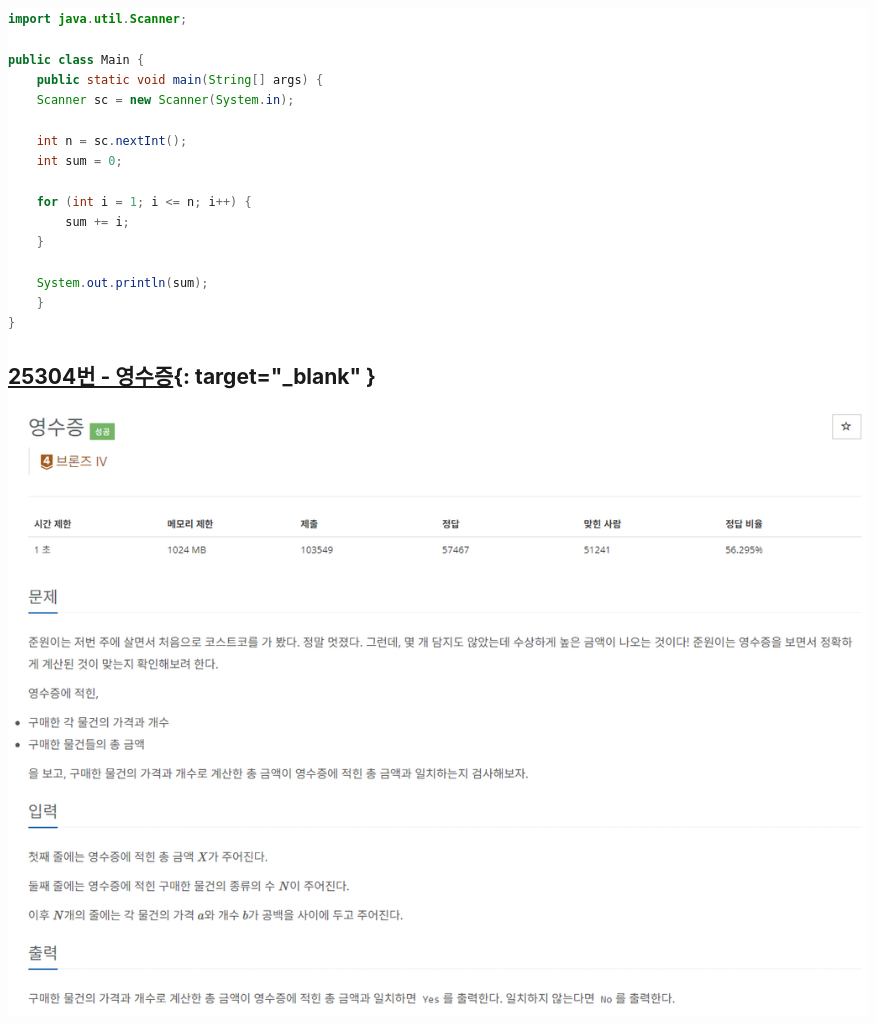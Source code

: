 ```java
import java.util.Scanner;

public class Main {
    public static void main(String[] args) {
	Scanner sc = new Scanner(System.in);
		
	int n = sc.nextInt();
	int sum = 0;
		
	for (int i = 1; i <= n; i++) {
	    sum += i;
	}
		
	System.out.println(sum);
    }
}
```

## [25304번 - 영수증](https://www.acmicpc.net/problem/25304){: target="_blank" }

![25304(1)](/assets/img/posts/algorithm/boj/java/step-by-step-loop/25304(1).png)